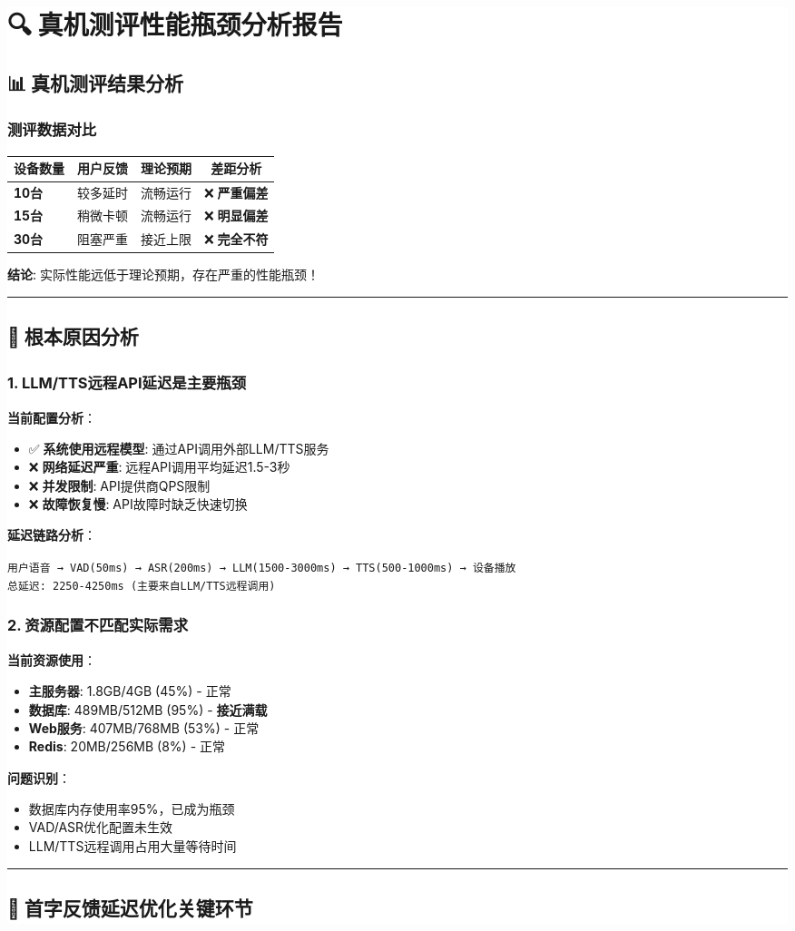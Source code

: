 # 🔍 真机测评性能瓶颈分析报告

## 📊 **真机测评结果分析**

### **测评数据对比**
| 设备数量 | 用户反馈 | 理论预期 | 差距分析 |
|----------|----------|----------|----------|
| **10台** | 较多延时 | 流畅运行 | ❌ **严重偏差** |
| **15台** | 稍微卡顿 | 流畅运行 | ❌ **明显偏差** |
| **30台** | 阻塞严重 | 接近上限 | ❌ **完全不符** |

**结论**: 实际性能远低于理论预期，存在严重的性能瓶颈！

---

## 🎯 **根本原因分析**

### **1. LLM/TTS远程API延迟是主要瓶颈**

**当前配置分析**：
- ✅ **系统使用远程模型**: 通过API调用外部LLM/TTS服务
- ❌ **网络延迟严重**: 远程API调用平均延迟1.5-3秒
- ❌ **并发限制**: API提供商QPS限制
- ❌ **故障恢复慢**: API故障时缺乏快速切换

**延迟链路分析**：
```
用户语音 → VAD(50ms) → ASR(200ms) → LLM(1500-3000ms) → TTS(500-1000ms) → 设备播放
总延迟: 2250-4250ms (主要来自LLM/TTS远程调用)
```

### **2. 资源配置不匹配实际需求**

**当前资源使用**：
- **主服务器**: 1.8GB/4GB (45%) - 正常
- **数据库**: 489MB/512MB (95%) - **接近满载**
- **Web服务**: 407MB/768MB (53%) - 正常
- **Redis**: 20MB/256MB (8%) - 正常

**问题识别**：
- 数据库内存使用率95%，已成为瓶颈
- VAD/ASR优化配置未生效
- LLM/TTS远程调用占用大量等待时间

---

## 🚨 **首字反馈延迟优化关键环节**
